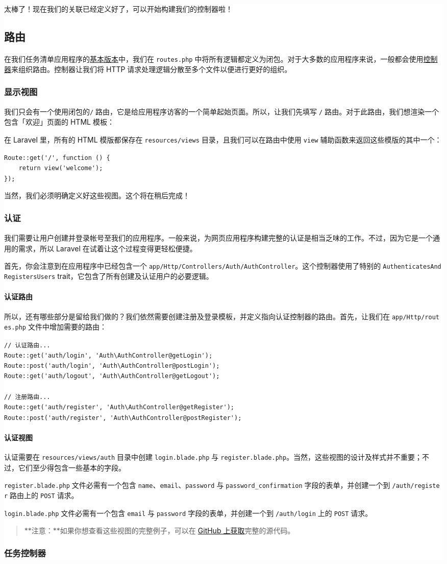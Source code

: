 太棒了！现在我们的关联已经定义好了，可以开始构建我们的控制器啦！

<a name="routing"></a>
## 路由

在我们任务清单应用程序的[基本版本](/docs/{{version}}/quickstart)中，我们在 `routes.php` 中将所有逻辑都定义为闭包。对于大多数的应用程序来说，一般都会使用[控制器](/docs/{{version}}/controllers)来组织路由。控制器让我们将 HTTP 请求处理逻辑分散至多个文件以便进行更好的组织。

<a name="displaying-a-view"></a>
### 显示视图

我们只会有一个使用闭包的`/` 路由，它是给应用程序访客的一个简单起始页面。所以，让我们先填写 `/` 路由。对于此路由，我们想渲染一个包含「欢迎」页面的 HTML 模板：

在 Laravel 里，所有的 HTML 模版都保存在 `resources/views` 目录，且我们可以在路由中使用 `view` 辅助函数来返回这些模版的其中一个：

	Route::get('/', function () {
		return view('welcome');
	});

当然，我们必须明确定义好这些视图。这个将在稍后完成！

<a name="authentication-routing"></a>
### 认证

我们需要让用户创建并登录帐号至我们的应用程序。一般来说，为网页应用程序构建完整的认证是相当乏味的工作。不过，因为它是一个通用的需求，所以 Laravel 在试着让这个过程变得更轻松便捷。

首先，你会注意到在应用程序中已经包含一个 `app/Http/Controllers/Auth/AuthController`。这个控制器使用了特别的 `AuthenticatesAndRegistersUsers` trait，它包含了所有创建及认证用户的必要逻辑。

#### 认证路由

所以，还有哪些部分是留给我们做的？我们依然需要创建注册及登录模板，并定义指向认证控制器的路由。首先，让我们在 `app/Http/routes.php` 文件中增加需要的路由：

	// 认证路由...
	Route::get('auth/login', 'Auth\AuthController@getLogin');
	Route::post('auth/login', 'Auth\AuthController@postLogin');
	Route::get('auth/logout', 'Auth\AuthController@getLogout');

	// 注册路由...
	Route::get('auth/register', 'Auth\AuthController@getRegister');
	Route::post('auth/register', 'Auth\AuthController@postRegister');

#### 认证视图

认证需要在 `resources/views/auth` 目录中创建 `login.blade.php` 与 `register.blade.php`。当然，这些视图的设计及样式并不重要；不过，它们至少得包含一些基本的字段。

`register.blade.php` 文件必需有一个包含 `name`、`email`、`password` 与 `password_confirmation` 字段的表单，并创建一个到 `/auth/register` 路由上的 `POST` 请求。

`login.blade.php` 文件必需有一个包含 `email` 与 `password` 字段的表单，并创建一个到 `/auth/login` 上的 `POST` 请求。

> **注意：**如果你想查看这些视图的完整例子，可以在 [GitHub 上获取](https://github.com/laravel/quickstart-intermediate)完整的源代码。

<a name="the-task-controller"></a>
### 任务控制器
